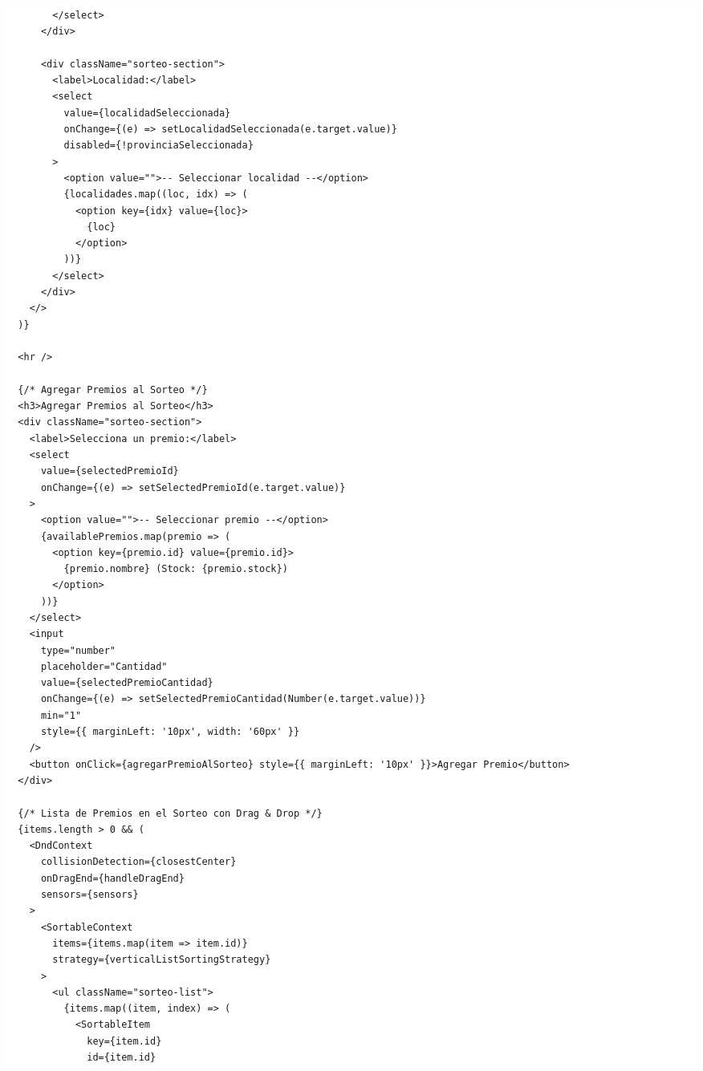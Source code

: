             </select>
          </div>

          <div className="sorteo-section">
            <label>Localidad:</label>
            <select
              value={localidadSeleccionada}
              onChange={(e) => setLocalidadSeleccionada(e.target.value)}
              disabled={!provinciaSeleccionada}
            >
              <option value="">-- Seleccionar localidad --</option>
              {localidades.map((loc, idx) => (
                <option key={idx} value={loc}>
                  {loc}
                </option>
              ))}
            </select>
          </div>
        </>
      )}

      <hr />

      {/* Agregar Premios al Sorteo */}
      <h3>Agregar Premios al Sorteo</h3>
      <div className="sorteo-section">
        <label>Selecciona un premio:</label>
        <select
          value={selectedPremioId}
          onChange={(e) => setSelectedPremioId(e.target.value)}
        >
          <option value="">-- Seleccionar premio --</option>
          {availablePremios.map(premio => (
            <option key={premio.id} value={premio.id}>
              {premio.nombre} (Stock: {premio.stock})
            </option>
          ))}
        </select>
        <input
          type="number"
          placeholder="Cantidad"
          value={selectedPremioCantidad}
          onChange={(e) => setSelectedPremioCantidad(Number(e.target.value))}
          min="1"
          style={{ marginLeft: '10px', width: '60px' }}
        />
        <button onClick={agregarPremioAlSorteo} style={{ marginLeft: '10px' }}>Agregar Premio</button>
      </div>

      {/* Lista de Premios en el Sorteo con Drag & Drop */}
      {items.length > 0 && (
        <DndContext
          collisionDetection={closestCenter}
          onDragEnd={handleDragEnd}
          sensors={sensors}
        >
          <SortableContext
            items={items.map(item => item.id)}
            strategy={verticalListSortingStrategy}
          >
            <ul className="sorteo-list">
              {items.map((item, index) => (
                <SortableItem
                  key={item.id}
                  id={item.id}